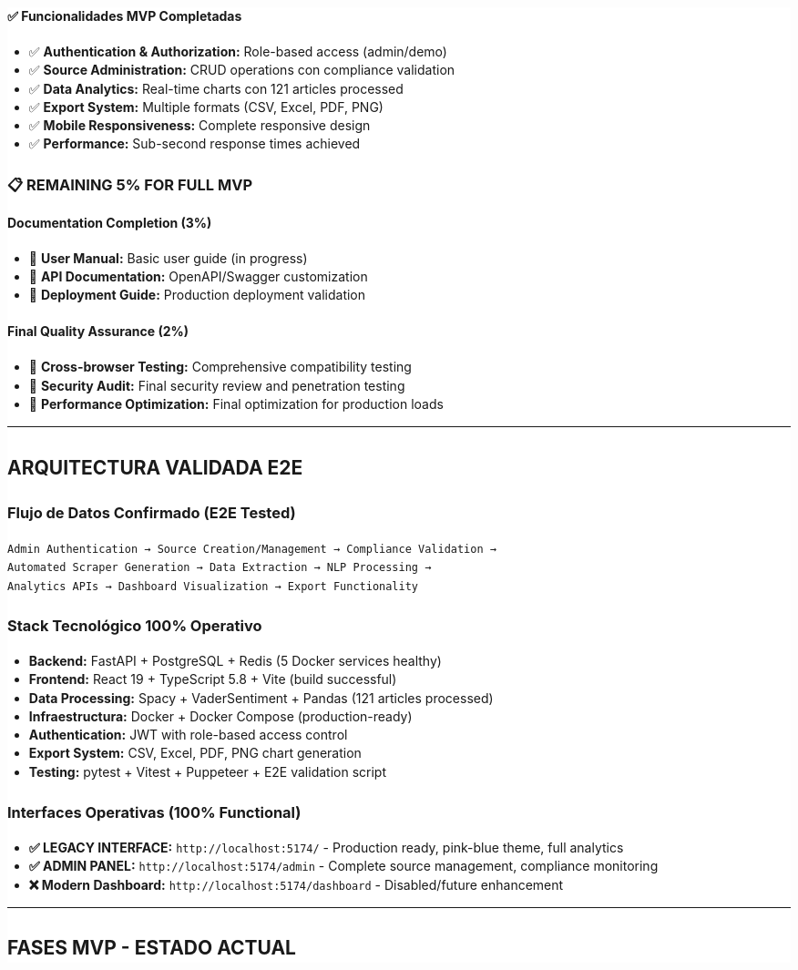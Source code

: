 #### ✅ Funcionalidades MVP Completadas
- ✅ **Authentication & Authorization:** Role-based access (admin/demo)
- ✅ **Source Administration:** CRUD operations con compliance validation
- ✅ **Data Analytics:** Real-time charts con 121 articles processed
- ✅ **Export System:** Multiple formats (CSV, Excel, PDF, PNG)
- ✅ **Mobile Responsiveness:** Complete responsive design
- ✅ **Performance:** Sub-second response times achieved

### 📋 REMAINING 5% FOR FULL MVP

#### Documentation Completion (3%)
- 🔄 **User Manual:** Basic user guide (in progress)
- 🔄 **API Documentation:** OpenAPI/Swagger customization
- 🔄 **Deployment Guide:** Production deployment validation

#### Final Quality Assurance (2%)
- 🔄 **Cross-browser Testing:** Comprehensive compatibility testing
- 🔄 **Security Audit:** Final security review and penetration testing
- 🔄 **Performance Optimization:** Final optimization for production loads

---

## ARQUITECTURA VALIDADA E2E

### Flujo de Datos Confirmado (E2E Tested)
```
Admin Authentication → Source Creation/Management → Compliance Validation →
Automated Scraper Generation → Data Extraction → NLP Processing →
Analytics APIs → Dashboard Visualization → Export Functionality
```

### Stack Tecnológico 100% Operativo
- **Backend:** FastAPI + PostgreSQL + Redis (5 Docker services healthy)
- **Frontend:** React 19 + TypeScript 5.8 + Vite (build successful)
- **Data Processing:** Spacy + VaderSentiment + Pandas (121 articles processed)
- **Infraestructura:** Docker + Docker Compose (production-ready)
- **Authentication:** JWT with role-based access control
- **Export System:** CSV, Excel, PDF, PNG chart generation
- **Testing:** pytest + Vitest + Puppeteer + E2E validation script

### Interfaces Operativas (100% Functional)
- **✅ LEGACY INTERFACE:** `http://localhost:5174/` - Production ready, pink-blue theme, full analytics
- **✅ ADMIN PANEL:** `http://localhost:5174/admin` - Complete source management, compliance monitoring
- **❌ Modern Dashboard:** `http://localhost:5174/dashboard` - Disabled/future enhancement

---

## FASES MVP - ESTADO ACTUAL
